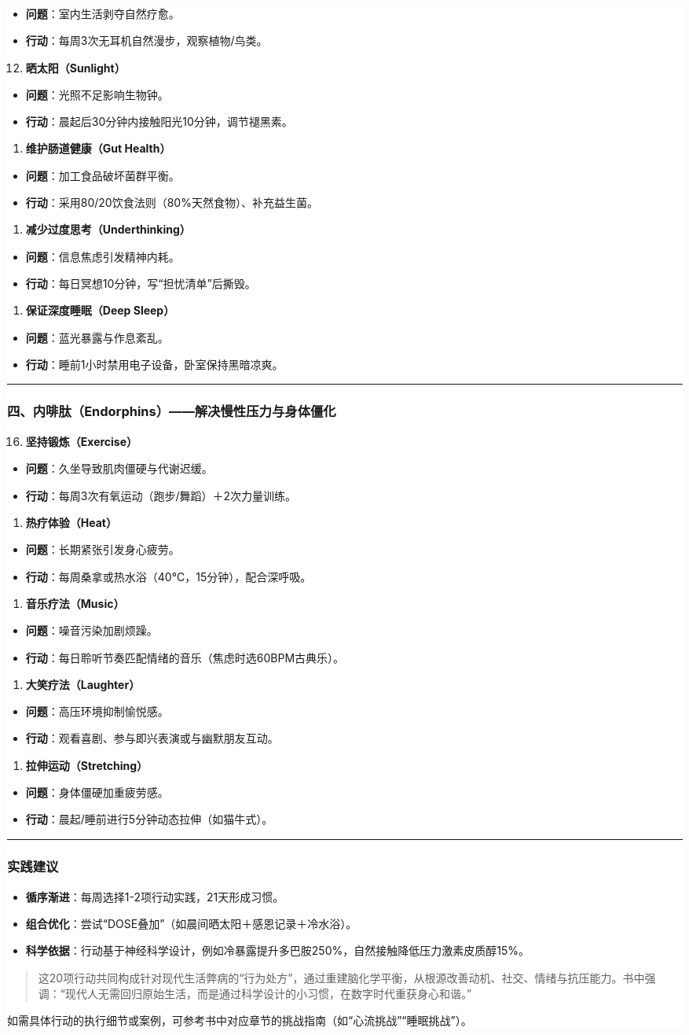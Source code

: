 - **问题**：室内生活剥夺自然疗愈。

- **行动**：每周3次无耳机自然漫步，观察植物/鸟类。

12. **晒太阳（Sunlight）**

- **问题**：光照不足影响生物钟。

- **行动**：晨起后30分钟内接触阳光10分钟，调节褪黑素。

1. **维护肠道健康（Gut Health）**

- **问题**：加工食品破坏菌群平衡。

- **行动**：采用80/20饮食法则（80%天然食物）、补充益生菌。

1. **减少过度思考（Underthinking）**

- **问题**：信息焦虑引发精神内耗。

- **行动**：每日冥想10分钟，写“担忧清单”后撕毁。

1. **保证深度睡眠（Deep Sleep）**

- **问题**：蓝光暴露与作息紊乱。

- **行动**：睡前1小时禁用电子设备，卧室保持黑暗凉爽。

---

### **四、内啡肽（Endorphins）——解决慢性压力与身体僵化**

16. **坚持锻炼（Exercise）**

- **问题**：久坐导致肌肉僵硬与代谢迟缓。

- **行动**：每周3次有氧运动（跑步/舞蹈）＋2次力量训练。

1. **热疗体验（Heat）**

- **问题**：长期紧张引发身心疲劳。

- **行动**：每周桑拿或热水浴（40°C，15分钟），配合深呼吸。

1. **音乐疗法（Music）**

- **问题**：噪音污染加剧烦躁。

- **行动**：每日聆听节奏匹配情绪的音乐（焦虑时选60BPM古典乐）。

1. **大笑疗法（Laughter）**

- **问题**：高压环境抑制愉悦感。

- **行动**：观看喜剧、参与即兴表演或与幽默朋友互动。

1. **拉伸运动（Stretching）**

- **问题**：身体僵硬加重疲劳感。

- **行动**：晨起/睡前进行5分钟动态拉伸（如猫牛式）。

---

### **实践建议**

- **循序渐进**：每周选择1-2项行动实践，21天形成习惯。

- **组合优化**：尝试“DOSE叠加”（如晨间晒太阳＋感恩记录＋冷水浴）。

- **科学依据**：行动基于神经科学设计，例如冷暴露提升多巴胺250%，自然接触降低压力激素皮质醇15%。

> 这20项行动共同构成针对现代生活弊病的“行为处方”，通过重建脑化学平衡，从根源改善动机、社交、情绪与抗压能力。书中强调：“现代人无需回归原始生活，而是通过科学设计的小习惯，在数字时代重获身心和谐。”

如需具体行动的执行细节或案例，可参考书中对应章节的挑战指南（如“心流挑战”“睡眠挑战”）。